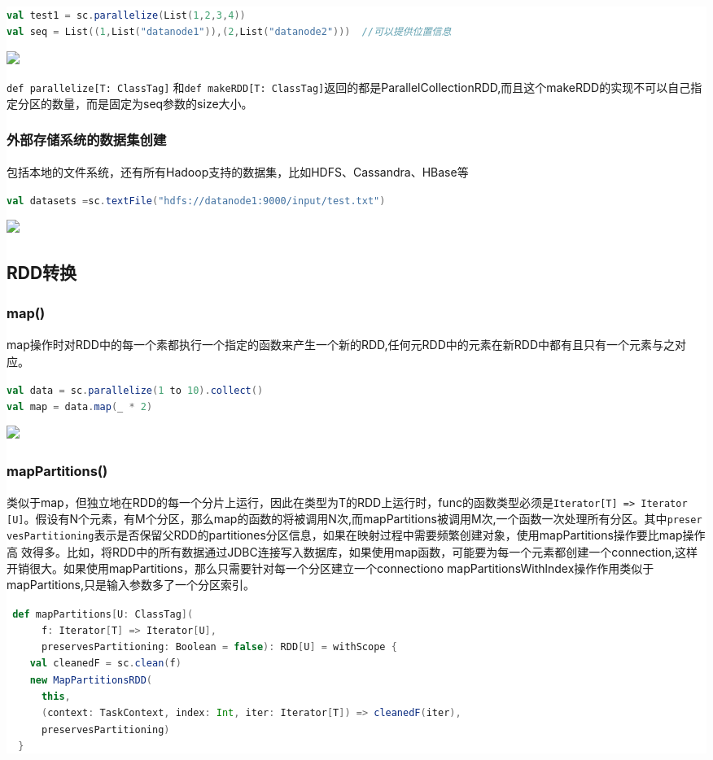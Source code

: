 ```scala
val test1 = sc.parallelize(List(1,2,3,4))
val seq = List((1,List("datanode1")),(2,List("datanode2")))  //可以提供位置信息
```

![](https://hphimages-1253879422.cos.ap-beijing.myqcloud.com/大数据/Spark/20190527230912.png)

`def parallelize[T: ClassTag]` 和`def makeRDD[T: ClassTag]`返回的都是ParallelCollectionRDD,而且这个makeRDD的实现不可以自己指定分区的数量，而是固定为seq参数的size大小。

### 外部存储系统的数据集创建

包括本地的文件系统，还有所有Hadoop支持的数据集，比如HDFS、Cassandra、HBase等

```scala
val datasets =sc.textFile("hdfs://datanode1:9000/input/test.txt")
```

![](https://hphimages-1253879422.cos.ap-beijing.myqcloud.com/大数据/Spark/20190527232248.png)

## RDD转换

### map()

map操作时对RDD中的每一个素都执行一个指定的函数来产生一个新的RDD,任何元RDD中的元素在新RDD中都有且只有一个元素与之对应。





```scala
val data = sc.parallelize(1 to 10).collect()
val map = data.map(_ * 2)
```

![](https://hphimages-1253879422.cos.ap-beijing.myqcloud.com/大数据/Spark/20190527232843.png)

### mapPartitions()

类似于map，但独立地在RDD的每一个分片上运行，因此在类型为T的RDD上运行时，func的函数类型必须是`Iterator[T] => Iterator[U]`。假设有N个元素，有M个分区，那么map的函数的将被调用N次,而mapPartitions被调用M次,一个函数一次处理所有分区。其中`preservesPartitioning`表示是否保留父RDD的partitiones分区信息，如果在映射过程中需要频繁创建对象，使用mapPartitions操作要比map操作高 效得多。比如，将RDD中的所有数据通过JDBC连接写入数据库，如果使用map函数，可能要为每一个元素都创建一个connection,这样开销很大。如果使用mapPartitions，那么只需要针对每一个分区建立一个connectiono mapPartitionsWithlndex操作作用类似于mapPartitions,只是输入参数多了一个分区索引。

```scala
 def mapPartitions[U: ClassTag](
      f: Iterator[T] => Iterator[U],
      preservesPartitioning: Boolean = false): RDD[U] = withScope {
    val cleanedF = sc.clean(f)
    new MapPartitionsRDD(
      this,
      (context: TaskContext, index: Int, iter: Iterator[T]) => cleanedF(iter),
      preservesPartitioning)
  }
```
